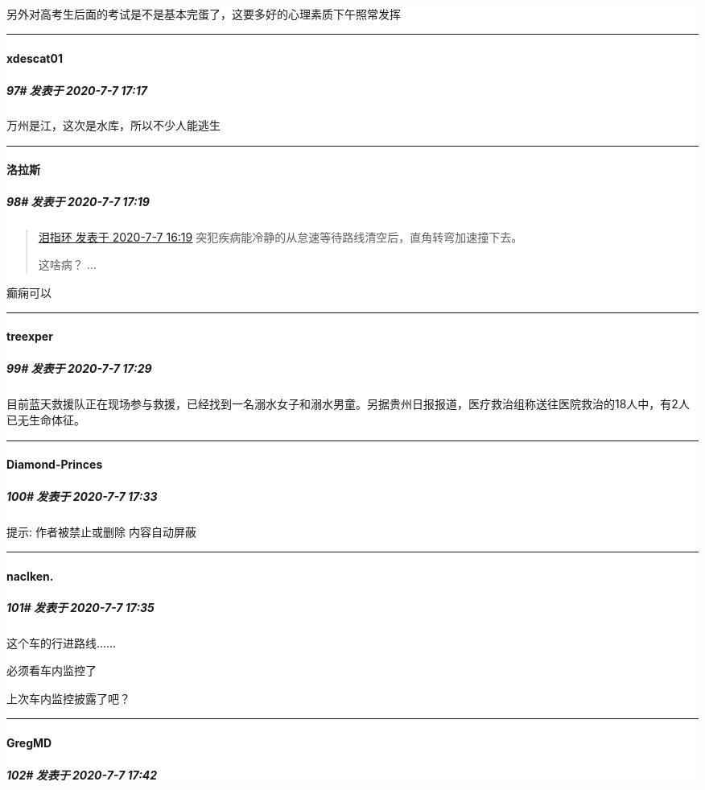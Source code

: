 另外对高考生后面的考试是不是基本完蛋了，这要多好的心理素质下午照常发挥


-----

####  xdescat01  
##### 97#       发表于 2020-7-7 17:17


万州是江，这次是水库，所以不少人能逃生


-----

####  洛拉斯  
##### 98#       发表于 2020-7-7 17:19


<blockquote><a href="httphttps://bbs.saraba1st.com/2b/forum.php?mod=redirect&amp;goto=findpost&amp;pid=48104753&amp;ptid=1946369" target="_blank">泪指环 发表于 2020-7-7 16:19</a>
突犯疾病能冷静的从怠速等待路线清空后，直角转弯加速撞下去。


这啥病？ ...</blockquote>
癫痫可以


-----

####  treexper  
##### 99#       发表于 2020-7-7 17:29


目前蓝天救援队正在现场参与救援，已经找到一名溺水女子和溺水男童。另据贵州日报报道，医疗救治组称送往医院救治的18人中，有2人已无生命体征。


-----

####  Diamond-Princes  
##### 100#       发表于 2020-7-7 17:33

提示: 作者被禁止或删除 内容自动屏蔽


-----

####  naclken.  
##### 101#       发表于 2020-7-7 17:35


这个车的行进路线……

必须看车内监控了

上次车内监控披露了吧？


-----

####  GregMD  
##### 102#       发表于 2020-7-7 17:42
